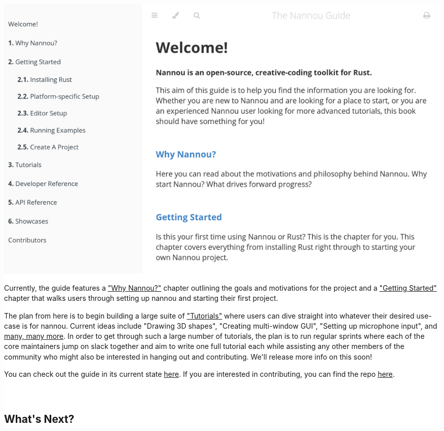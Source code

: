 [![nannou_guide_preview](images/nannou_guide_preview.png)](https://guide.nannou.cc)

Currently, the guide features a ["Why
Nannou?"](https://guide.nannou.cc/why_nannou.html) chapter outlining the goals
and motivations for the project and a ["Getting
Started"](https://guide.nannou.cc/getting_started.html) chapter that walks users
through setting up nannou and starting their first project.

The plan from here is to begin building a large suite of
["Tutorials"](https://guide.nannou.cc/tutorials.html) where users can dive
straight into whatever their desired use-case is for nannou. Current ideas
include "Drawing 3D shapes", "Creating multi-window GUI", "Setting up microphone
input", and [many, many more](https://guide.nannou.cc/tutorials.html). In order
to get through such a large number of tutorials, the plan is to run regular
sprints where each of the core maintainers jump on slack together and aim to
write one full tutorial each while assisting any other members of the community
who might also be interested in hanging out and contributing. We'll release more
info on this soon!

You can check out the guide in its current state
[here](https://guide.nannou.cc). If you are interested in contributing, you can
find the repo [here](https://github.com/nannou-org/guide).

<br>

## What's Next?
